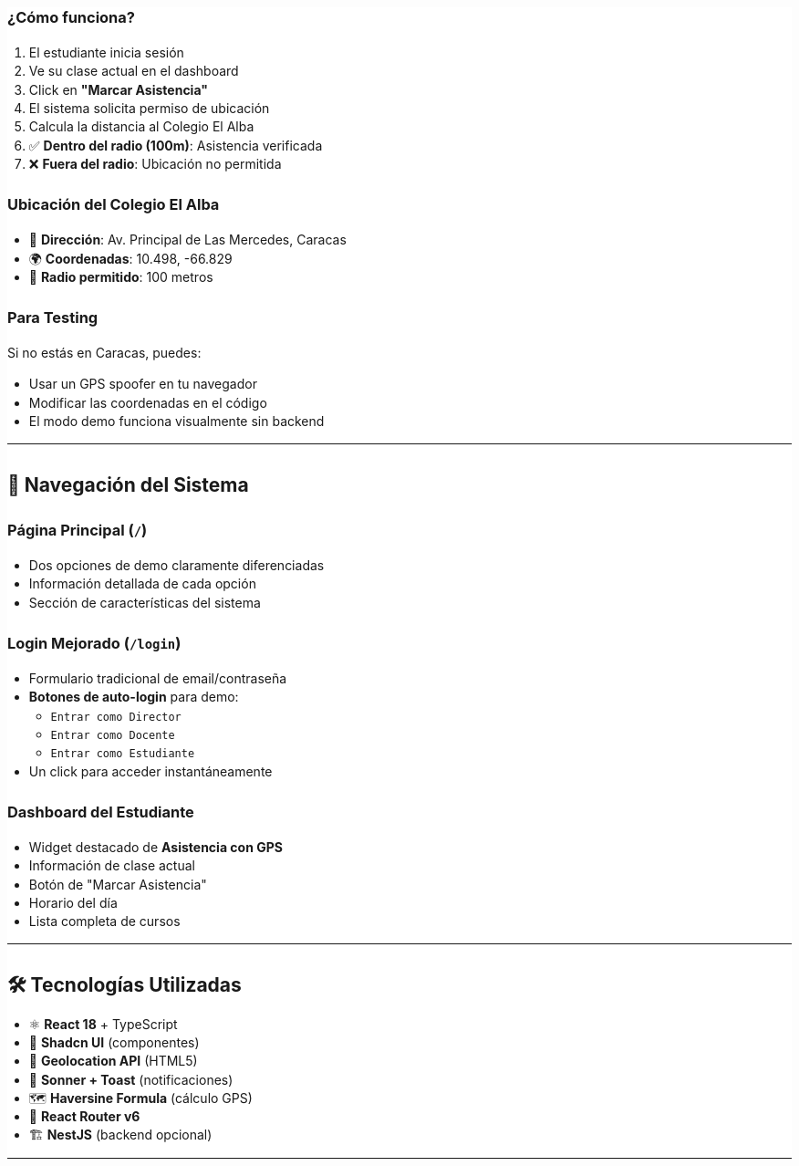### ¿Cómo funciona?
1. El estudiante inicia sesión
2. Ve su clase actual en el dashboard
3. Click en **"Marcar Asistencia"**
4. El sistema solicita permiso de ubicación
5. Calcula la distancia al Colegio El Alba
6. ✅ **Dentro del radio (100m)**: Asistencia verificada
7. ❌ **Fuera del radio**: Ubicación no permitida

### **Ubicación del Colegio El Alba**
- 📍 **Dirección**: Av. Principal de Las Mercedes, Caracas
- 🌍 **Coordenadas**: 10.498, -66.829
- 📏 **Radio permitido**: 100 metros

### **Para Testing**
Si no estás en Caracas, puedes:
- Usar un GPS spoofer en tu navegador
- Modificar las coordenadas en el código
- El modo demo funciona visualmente sin backend

---

## 🎨 **Navegación del Sistema**

### **Página Principal** (`/`)
- Dos opciones de demo claramente diferenciadas
- Información detallada de cada opción
- Sección de características del sistema

### **Login Mejorado** (`/login`)
- Formulario tradicional de email/contraseña
- **Botones de auto-login** para demo:
  - `Entrar como Director` 
  - `Entrar como Docente`
  - `Entrar como Estudiante`
- Un click para acceder instantáneamente

### **Dashboard del Estudiante**
- Widget destacado de **Asistencia con GPS**
- Información de clase actual
- Botón de "Marcar Asistencia"
- Horario del día
- Lista completa de cursos

---

## 🛠️ **Tecnologías Utilizadas**

- ⚛️ **React 18** + TypeScript
- 🎨 **Shadcn UI** (componentes)
- 📍 **Geolocation API** (HTML5)
- 🔔 **Sonner + Toast** (notificaciones)
- 🗺️ **Haversine Formula** (cálculo GPS)
- 🎯 **React Router v6**
- 🏗️ **NestJS** (backend opcional)

---